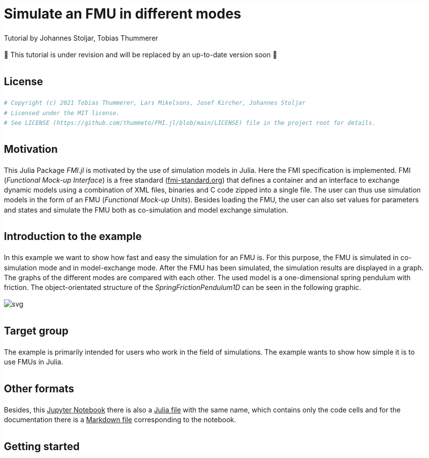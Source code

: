 # Simulate an FMU in different modes
Tutorial by Johannes Stoljar, Tobias Thummerer

🚧 This tutorial is under revision and will be replaced by an up-to-date version soon 🚧

## License


```julia
# Copyright (c) 2021 Tobias Thummerer, Lars Mikelsons, Josef Kircher, Johannes Stoljar
# Licensed under the MIT license. 
# See LICENSE (https://github.com/thummeto/FMI.jl/blob/main/LICENSE) file in the project root for details.
```

## Motivation
This Julia Package *FMI.jl* is motivated by the use of simulation models in Julia. Here the FMI specification is implemented. FMI (*Functional Mock-up Interface*) is a free standard ([fmi-standard.org](http://fmi-standard.org/)) that defines a container and an interface to exchange dynamic models using a combination of XML files, binaries and C code zipped into a single file. The user can thus use simulation models in the form of an FMU (*Functional Mock-up Units*). Besides loading the FMU, the user can also set values for parameters and states and simulate the FMU both as co-simulation and model exchange simulation.

## Introduction to the example
In this example we want to show how fast and easy the simulation for an FMU is. For this purpose, the FMU is simulated in co-simulation mode and in model-exchange mode. After the FMU has been simulated, the simulation results are displayed in a graph. The graphs of the different modes are compared with each other. The used model is a one-dimensional spring pendulum with friction. The object-orientated structure of the *SpringFrictionPendulum1D* can be seen in the following graphic.

![svg](https://github.com/thummeto/FMI.jl/blob/main/docs/src/examples/pics/SpringFrictionPendulum1D.svg?raw=true)  


## Target group
The example is primarily intended for users who work in the field of simulations. The example wants to show how simple it is to use FMUs in Julia.


## Other formats
Besides, this [Jupyter Notebook](https://github.com/thummeto/FMI.jl/blob/examples/examples/src/simulate.ipynb) there is also a [Julia file](https://github.com/thummeto/FMI.jl/blob/examples/examples/src/simulate.jl) with the same name, which contains only the code cells and for the documentation there is a [Markdown file](https://github.com/thummeto/FMI.jl/blob/examples/examples/src/simulate.md) corresponding to the notebook.  


## Getting started
